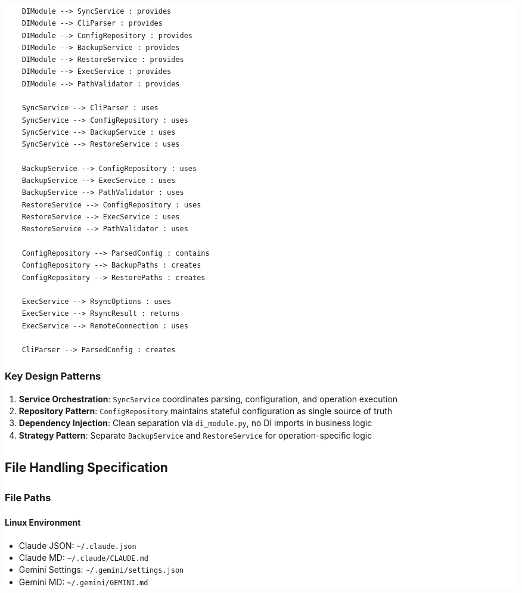 ```mermaid
    DIModule --> SyncService : provides
    DIModule --> CliParser : provides
    DIModule --> ConfigRepository : provides
    DIModule --> BackupService : provides
    DIModule --> RestoreService : provides
    DIModule --> ExecService : provides
    DIModule --> PathValidator : provides
    
    SyncService --> CliParser : uses
    SyncService --> ConfigRepository : uses  
    SyncService --> BackupService : uses
    SyncService --> RestoreService : uses
    
    BackupService --> ConfigRepository : uses
    BackupService --> ExecService : uses
    BackupService --> PathValidator : uses
    RestoreService --> ConfigRepository : uses
    RestoreService --> ExecService : uses
    RestoreService --> PathValidator : uses
    
    ConfigRepository --> ParsedConfig : contains
    ConfigRepository --> BackupPaths : creates
    ConfigRepository --> RestorePaths : creates
    
    ExecService --> RsyncOptions : uses
    ExecService --> RsyncResult : returns
    ExecService --> RemoteConnection : uses
    
    CliParser --> ParsedConfig : creates
```

### Key Design Patterns

1. **Service Orchestration**: `SyncService` coordinates parsing, configuration, and operation execution
2. **Repository Pattern**: `ConfigRepository` maintains stateful configuration as single source of truth
3. **Dependency Injection**: Clean separation via `di_module.py`, no DI imports in business logic
4. **Strategy Pattern**: Separate `BackupService` and `RestoreService` for operation-specific logic

## File Handling Specification

### File Paths

#### Linux Environment
- Claude JSON: `~/.claude.json`
- Claude MD: `~/.claude/CLAUDE.md`
- Gemini Settings: `~/.gemini/settings.json`
- Gemini MD: `~/.gemini/GEMINI.md`
